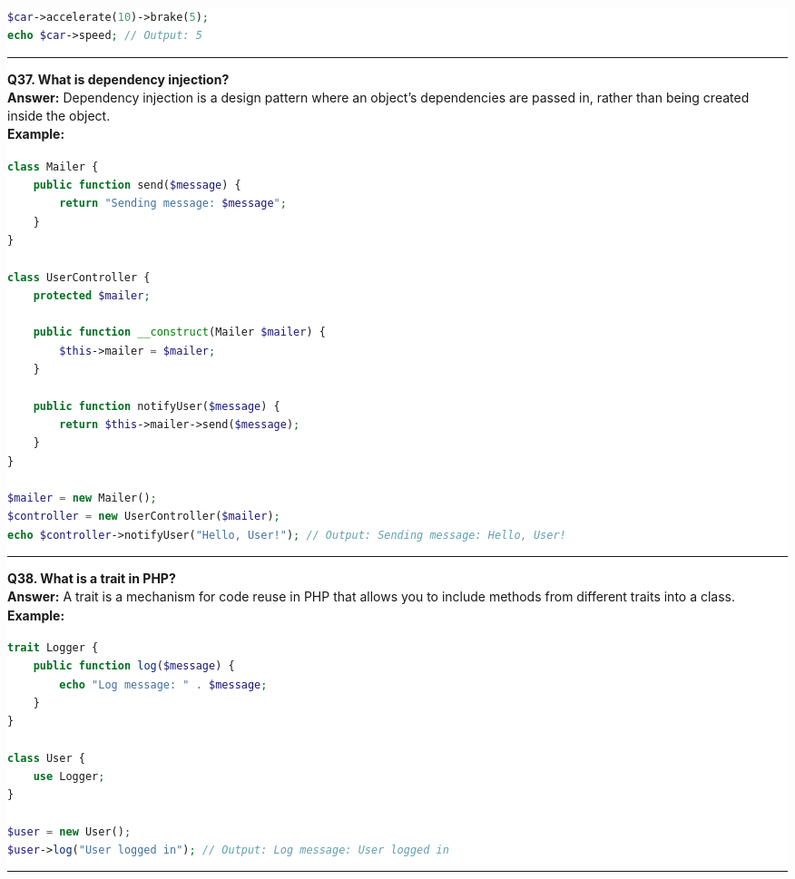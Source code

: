 ```php
$car->accelerate(10)->brake(5);
echo $car->speed; // Output: 5
```

---

**Q37. What is dependency injection?**  
**Answer:** Dependency injection is a design pattern where an object’s dependencies are passed in, rather than being created inside the object.  
**Example:**
```php
class Mailer {
    public function send($message) {
        return "Sending message: $message";
    }
}

class UserController {
    protected $mailer;

    public function __construct(Mailer $mailer) {
        $this->mailer = $mailer;
    }

    public function notifyUser($message) {
        return $this->mailer->send($message);
    }
}

$mailer = new Mailer();
$controller = new UserController($mailer);
echo $controller->notifyUser("Hello, User!"); // Output: Sending message: Hello, User!
```

---

**Q38. What is a trait in PHP?**  
**Answer:** A trait is a mechanism for code reuse in PHP that allows you to include methods from different traits into a class.  
**Example:**
```php
trait Logger {
    public function log($message) {
        echo "Log message: " . $message;
    }
}

class User {
    use Logger;
}

$user = new User();
$user->log("User logged in"); // Output: Log message: User logged in
```

---
